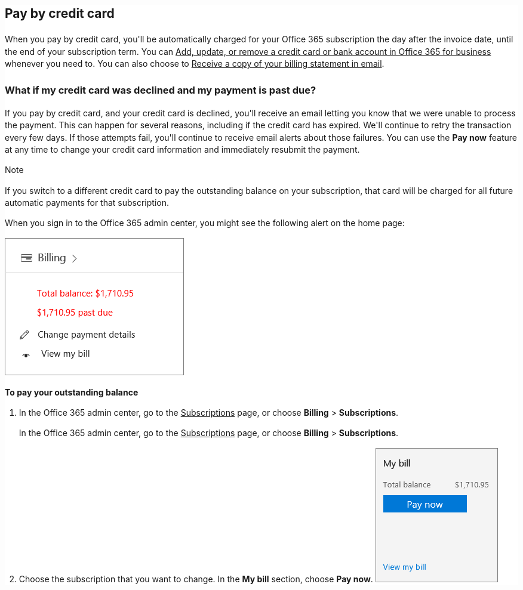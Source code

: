## Pay by credit card
<a name="BKMK_CreditCardsWork"> </a>

When you pay by credit card, you'll be automatically charged for your Office 365 subscription the day after the invoice date, until the end of your subscription term. You can [Add, update, or remove a credit card or bank account in Office 365 for business](https://support.office.com/article/30ba9c83-50d8-4020-90ed-830a5b8c8724) whenever you need to. You can also choose to [Receive a copy of your billing statement in email](pay-for-your-subscription.md#BKMK_StatementEmail).
  
### What if my credit card was declined and my payment is past due?

If you pay by credit card, and your credit card is declined, you'll receive an email letting you know that we were unable to process the payment. This can happen for several reasons, including if the credit card has expired. We'll continue to retry the transaction every few days. If those attempts fail, you'll continue to receive email alerts about those failures. You can use the **Pay now** feature at any time to change your credit card information and immediately resubmit the payment. 
  
> [!NOTE]
> If you switch to a different credit card to pay the outstanding balance on your subscription, that card will be charged for all future automatic payments for that subscription. 
  
When you sign in to the Office 365 admin center, you might see the following alert on the home page:
  
![The Billing widget on the Admin Center home page showing a past due balance.](../media/67389c51-8e36-4d3a-89e6-bee580050a9b.png)
  
 **To pay your outstanding balance**
  
1. In the Office 365 admin center, go to the [Subscriptions](https://go.microsoft.com/fwlink/p/?linkid=842054) page, or choose **Billing** > **Subscriptions**.
    
    In the Office 365 admin center, go to the [Subscriptions](https://go.microsoft.com/fwlink/p/?linkid=847745) page, or choose **Billing** > **Subscriptions**.
    
2. Choose the subscription that you want to change. In the **My bill** section, choose **Pay now**.
    ![The My bill section of a subscription card showing a balance due.](../media/5da2ce79-662d-4c4a-a842-284efba38977.png)
  